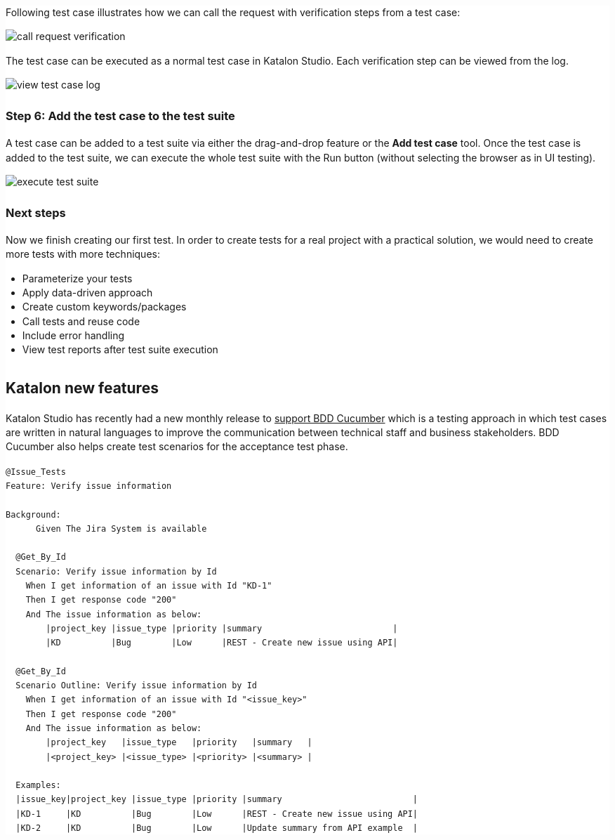 Following test case illustrates how we can call the request with verification steps from a test case:

![call request verification](https://d1h3p5fzmizjvp.cloudfront.net/wp-content/uploads/2018/10/09140705/API-Testing-Tutorial-11.png)

The test case can be executed as a normal test case in Katalon Studio. Each verification step can be viewed from the log.

![view test case log](https://d1h3p5fzmizjvp.cloudfront.net/wp-content/uploads/2018/10/09140800/API-Testing-Tutorial-12.png)

### Step 6: Add the test case to the test suite

A test case can be added to a test suite via either the drag-and-drop feature or the **Add test case** tool. Once the test case is added to the test suite, we can execute the whole test suite with the Run button (without selecting the browser as in UI testing).

![execute test suite](https://d1h3p5fzmizjvp.cloudfront.net/wp-content/uploads/2018/10/09141552/API-Testing-Tutorial-13.png)

### Next steps

Now we finish creating our first test. In order to create tests for a real project with a practical solution, we would need to create more tests with more techniques:

*   Parameterize your tests
*   Apply data-driven approach
*   Create custom keywords/packages
*   Call tests and reuse code
*   Include error handling
*   View test reports after test suite execution

Katalon new features
--------------------

Katalon Studio has recently had a new monthly release to [support BDD Cucumber](https://docs.katalon.com/katalon-studio/new/version-570.html) which is a testing approach in which test cases are written in natural languages to improve the communication between technical staff and business stakeholders. BDD Cucumber also helps create test scenarios for the acceptance test phase.

```gherkin
@Issue_Tests
Feature: Verify issue information

Background:
      Given The Jira System is available

  @Get_By_Id
  Scenario: Verify issue information by Id
    When I get information of an issue with Id "KD-1"
    Then I get response code "200"
    And The issue information as below:
        |project_key |issue_type |priority |summary                          |
        |KD          |Bug        |Low      |REST - Create new issue using API|

  @Get_By_Id
  Scenario Outline: Verify issue information by Id
    When I get information of an issue with Id "<issue_key>"
    Then I get response code "200"
    And The issue information as below:
        |project_key   |issue_type   |priority   |summary   |
        |<project_key> |<issue_type> |<priority> |<summary> |

  Examples:
  |issue_key|project_key |issue_type |priority |summary                          |
  |KD-1     |KD          |Bug        |Low      |REST - Create new issue using API|
  |KD-2     |KD          |Bug        |Low      |Update summary from API example  |
```